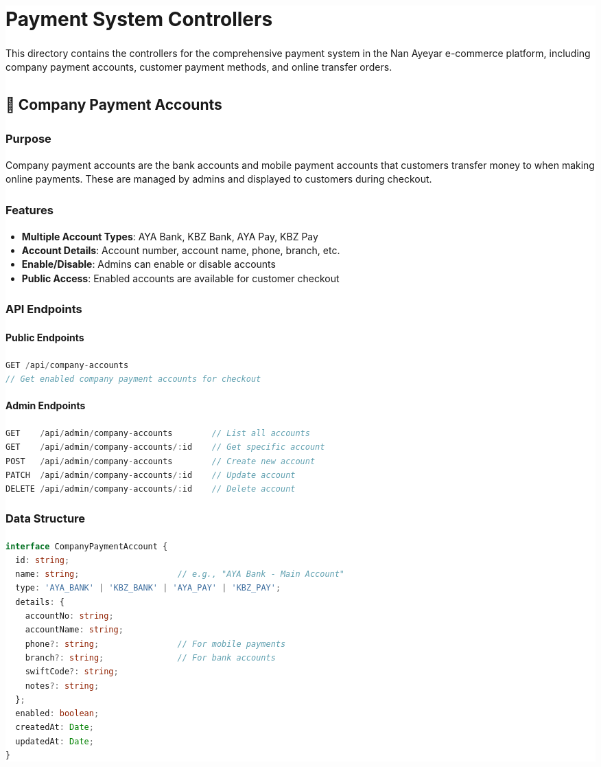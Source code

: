 # Payment System Controllers

This directory contains the controllers for the comprehensive payment system in the Nan Ayeyar e-commerce platform, including company payment accounts, customer payment methods, and online transfer orders.

## 🏦 **Company Payment Accounts**

### **Purpose**
Company payment accounts are the bank accounts and mobile payment accounts that customers transfer money to when making online payments. These are managed by admins and displayed to customers during checkout.

### **Features**
- **Multiple Account Types**: AYA Bank, KBZ Bank, AYA Pay, KBZ Pay
- **Account Details**: Account number, account name, phone, branch, etc.
- **Enable/Disable**: Admins can enable or disable accounts
- **Public Access**: Enabled accounts are available for customer checkout

### **API Endpoints**

#### **Public Endpoints**
```typescript
GET /api/company-accounts
// Get enabled company payment accounts for checkout
```

#### **Admin Endpoints**
```typescript
GET    /api/admin/company-accounts        // List all accounts
GET    /api/admin/company-accounts/:id    // Get specific account
POST   /api/admin/company-accounts        // Create new account
PATCH  /api/admin/company-accounts/:id    // Update account
DELETE /api/admin/company-accounts/:id    // Delete account
```

### **Data Structure**
```typescript
interface CompanyPaymentAccount {
  id: string;
  name: string;                    // e.g., "AYA Bank - Main Account"
  type: 'AYA_BANK' | 'KBZ_BANK' | 'AYA_PAY' | 'KBZ_PAY';
  details: {
    accountNo: string;
    accountName: string;
    phone?: string;                // For mobile payments
    branch?: string;               // For bank accounts
    swiftCode?: string;
    notes?: string;
  };
  enabled: boolean;
  createdAt: Date;
  updatedAt: Date;
}
```
